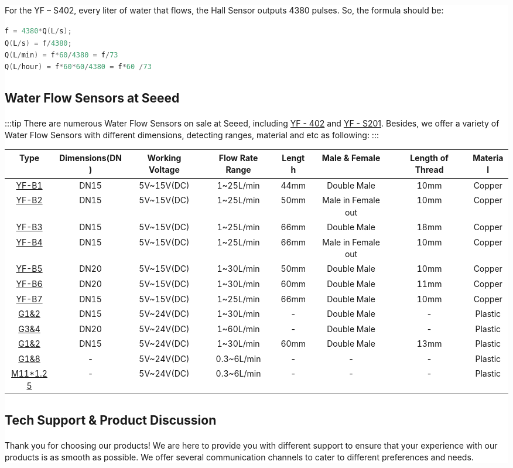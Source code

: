 For the YF – S402, every liter of water that flows, the Hall Sensor outputs 4380 pulses. So, the formula should be:

```cpp
f = 4380*Q(L/s); 
Q(L/s) = f/4380; 
Q(L/min) = f*60/4380 = f/73 
Q(L/hour) = f*60*60/4380 = f*60 /73 
```

## Water Flow Sensors at Seeed

:::tip
There are numerous Water Flow Sensors on sale at Seeed, including [YF - 402](https://www.seeedstudio.com/M11-1-25-Water-Flow-Sensor-p-1345.html) and [YF - S201](https://www.seeedstudio.com/G1-2-Water-Flow-Sensor-p-635.html). Besides, we offer a variety of Water Flow Sensors with different dimensions, detecting ranges, material and etc as following:
:::

|   Type   | Dimensions(DN) | Working Voltage | Flow Rate Range | Length |    Male & Female   | Length of Thread | Material |
|:--------:|:--------------:|:---------------:|:---------------:|:------:|:------------------:|:----------------:|:--------:|
|   [YF-B1](https://www.seeedstudio.com/Water-Flow-Sensor-YF-B1-p-2878.html)  |      DN15      |    5V~15V(DC)   |    1~25L/min    |  44mm  |     Double Male    |       10mm       |  Copper  |
|   [YF-B2](https://www.seeedstudio.com/Water-Flow-Sensor-YF-B2-p-2879.html)  |      DN15      |    5V~15V(DC)   |    1~25L/min    |  50mm  | Male in Female out |       10mm       |  Copper  |
|   [YF-B3](https://www.seeedstudio.com/Water-Flow-Sensor-YF-B3-p-2880.html)  |      DN15      |    5V~15V(DC)   |    1~25L/min    |  66mm  |     Double Male    |       18mm       |  Copper  |
|   [YF-B4](https://www.seeedstudio.com/Water-Flow-Sensor-YF-B4-p-2881.html)  |      DN15      |    5V~15V(DC)   |    1~25L/min    |  66mm  | Male in Female out |       10mm       |  Copper  |
|   [YF-B5](https://www.seeedstudio.com/Water-Flow-Sensor-YF-B5-p-2882.html)  |      DN20      |    5V~15V(DC)   |    1~30L/min    |  50mm  |     Double Male    |       10mm       |  Copper  |
|   [YF-B6](https://www.seeedstudio.com/Water-Flow-Sensor-YF-B6-p-2883.html)  |      DN20      |    5V~15V(DC)   |    1~30L/min    |  60mm  |     Double Male    |       11mm       |  Copper  |
|   [YF-B7](https://www.seeedstudio.com/Water-Flow-Sensor-YF-B7-p-2884.html)  |      DN15      |    5V~15V(DC)   |    1~25L/min    |  66mm  |     Double Male    |       10mm       |  Copper  |
|   [G1&2](https://www.seeedstudio.com/G1-2-Water-Flow-Sensor-Enclosure-p-1915.html)   |      DN15      |    5V~24V(DC)   |    1~30L/min    |    -   |     Double Male    |         -        |  Plastic |
|   [G3&4](https://www.seeedstudio.com/G3-4-Water-Flow-Sensor-p-1083.html)   |      DN20      |    5V~24V(DC)   |    1~60L/min    |    -   |     Double Male    |         -        |  Plastic |
|   [G1&2](https://www.seeedstudio.com/G1-2-Water-Flow-Sensor-p-635.html)   |      DN15      |    5V~24V(DC)   |    1~30L/min    |  60mm  |     Double Male    |       13mm       |  Plastic |
|   [G1&8](https://www.seeedstudio.com/G1-8-Water-Flow-Sensor-p-1346.html)   |        -       |    5V~24V(DC)   |    0.3~6L/min   |    -   |          -         |         -        |  Plastic |
| [M11*1.25](https://www.seeedstudio.com/M11-1-25-Water-Flow-Sensor-p-1345.html) |        -       |    5V~24V(DC)   |    0.3~6L/min   |    -   |          -         |         -        |  Plastic |

## Tech Support & Product Discussion

Thank you for choosing our products! We are here to provide you with different support to ensure that your experience with our products is as smooth as possible. We offer several communication channels to cater to different preferences and needs.

<div class="button_tech_support_container">
<a href="https://forum.seeedstudio.com/" class="button_forum"></a> 
<a href="https://www.seeedstudio.com/contacts" class="button_email"></a>
</div>

<div class="button_tech_support_container">
<a href="https://discord.gg/eWkprNDMU7" class="button_discord"></a> 
<a href="https://github.com/Seeed-Studio/wiki-documents/discussions/69" class="button_discussion"></a>
</div>

